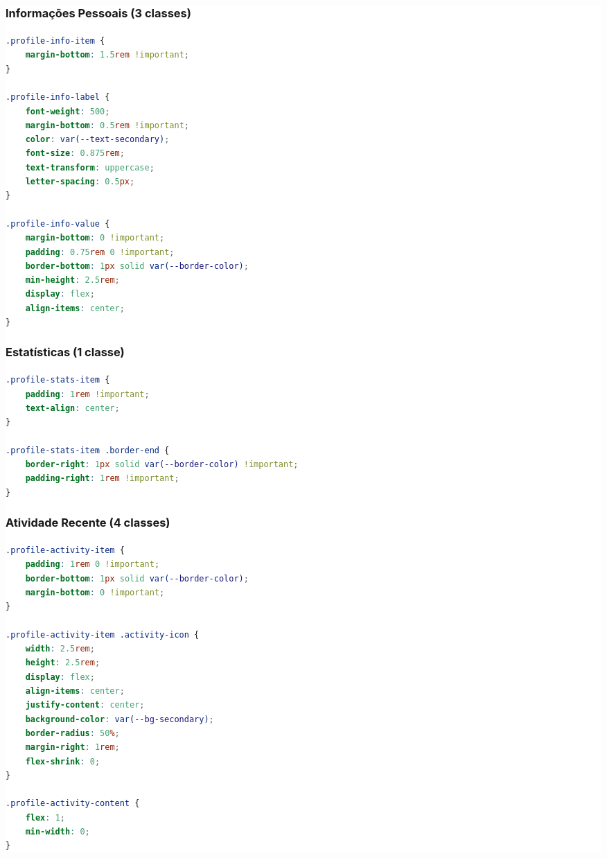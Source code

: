 ### **Informações Pessoais (3 classes)**
```css
.profile-info-item {
    margin-bottom: 1.5rem !important;
}

.profile-info-label {
    font-weight: 500;
    margin-bottom: 0.5rem !important;
    color: var(--text-secondary);
    font-size: 0.875rem;
    text-transform: uppercase;
    letter-spacing: 0.5px;
}

.profile-info-value {
    margin-bottom: 0 !important;
    padding: 0.75rem 0 !important;
    border-bottom: 1px solid var(--border-color);
    min-height: 2.5rem;
    display: flex;
    align-items: center;
}
```

### **Estatísticas (1 classe)**
```css
.profile-stats-item {
    padding: 1rem !important;
    text-align: center;
}

.profile-stats-item .border-end {
    border-right: 1px solid var(--border-color) !important;
    padding-right: 1rem !important;
}
```

### **Atividade Recente (4 classes)**
```css
.profile-activity-item {
    padding: 1rem 0 !important;
    border-bottom: 1px solid var(--border-color);
    margin-bottom: 0 !important;
}

.profile-activity-item .activity-icon {
    width: 2.5rem;
    height: 2.5rem;
    display: flex;
    align-items: center;
    justify-content: center;
    background-color: var(--bg-secondary);
    border-radius: 50%;
    margin-right: 1rem;
    flex-shrink: 0;
}

.profile-activity-content {
    flex: 1;
    min-width: 0;
}

```